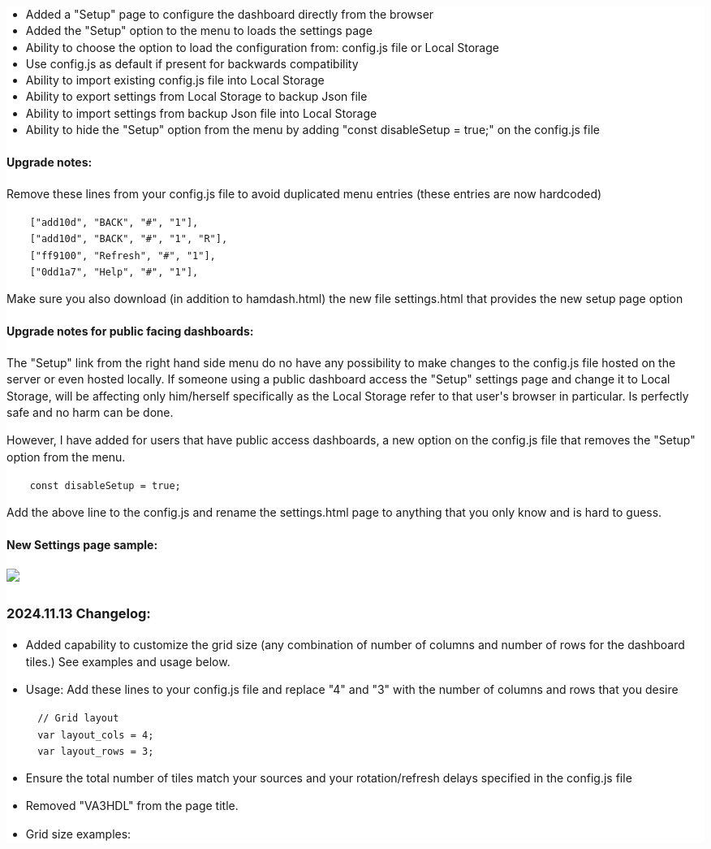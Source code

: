 - Added a "Setup" page to configure the dashboard directly from the browser
- Added the "Setup" option to the menu to loads the settings page
- Ability to choose the option to load the configuration from: config.js file or Local Storage
- Use config.js as default if present for backwards compatibility
- Ability to import existing config.js file into Local Storage
- Ability to export settings from Local Storage to backup Json file
- Ability to import settings from backup Json file into Local Storage
- Ability to hide the "Setup" option from the menu by adding "const disableSetup = true;" on the config.js file

#### Upgrade notes:

Remove these lines from your config.js file to avoid duplicated menu entries (these entries are now hardcoded)

        ["add10d", "BACK", "#", "1"],
        ["add10d", "BACK", "#", "1", "R"],
        ["ff9100", "Refresh", "#", "1"],
        ["0dd1a7", "Help", "#", "1"],

Make sure you also download (in addition to hamdash.html) the new file settings.html that provides the new setup page option

#### Upgrade notes for public facing dashboards:

The "Setup" link from the right hand side menu do no have any possibility to make changes to the config.js file hosted on the server or even hosted locally.
If someone using a public dashboard access the "Setup" settings page and change it to Local Storage, will be affecting only him/herself specifically as the Local Storage refer to that user's browser in particular.
Is perfectly safe and no harm can be done.

However, I have added for users that have public access dashboards, a new option on the config.js file that removes the "Setup" option from the menu.

        const disableSetup = true;

Add the above line to the config.js and rename the settings.html page to anything that you only know and is hard to guess.

#### New Settings page sample:

<img src="https://github.com/VA3HDL/hamdashboard/blob/main/examples/settings.png?raw=true" width="800">

### 2024.11.13 Changelog:

- Added capability to customize the grid size (any combination of number of columns and number of rows for the dashboard tiles.) See examples and usage below.
- Usage: Add these lines to your config.js file and replace "4" and "3" with the number of columns and rows that you desire

        // Grid layout
        var layout_cols = 4;
        var layout_rows = 3;
- Ensure the total number of tiles match your sources and your rotation/refresh delays specified in the config.js file
- Removed "VA3HDL" from the page title.
- Grid size examples:
